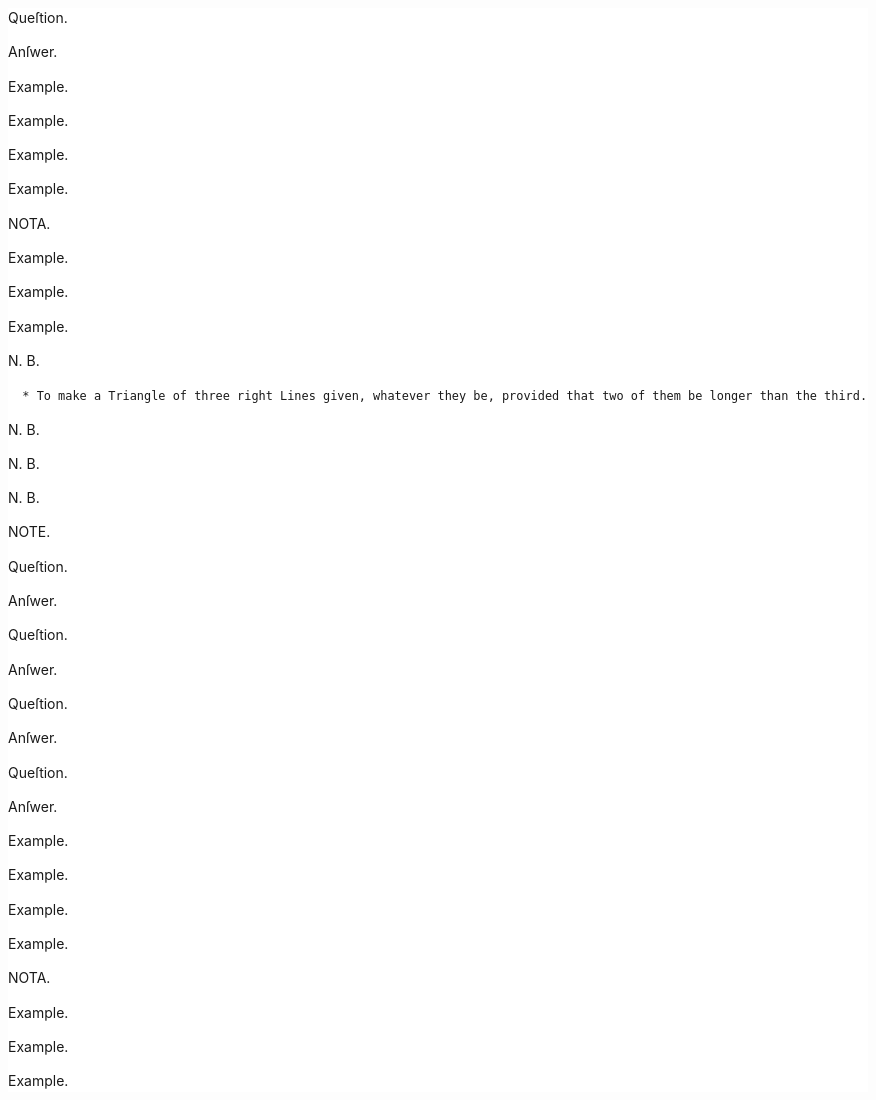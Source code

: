 Queſtion.

Anſwer.

Example.

Example.

Example.

Example.

NOTA.

Example.

Example.

Example.

N. B.

      * To make a Triangle of three right Lines given, whatever they be, provided that two of them be longer than the third.

N. B.

N. B.

N. B.

NOTE.

Queſtion.

Anſwer.

Queſtion.

Anſwer.

Queſtion.

Anſwer.

Queſtion.

Anſwer.

Example.

Example.

Example.

Example.

NOTA.

Example.

Example.

Example.
